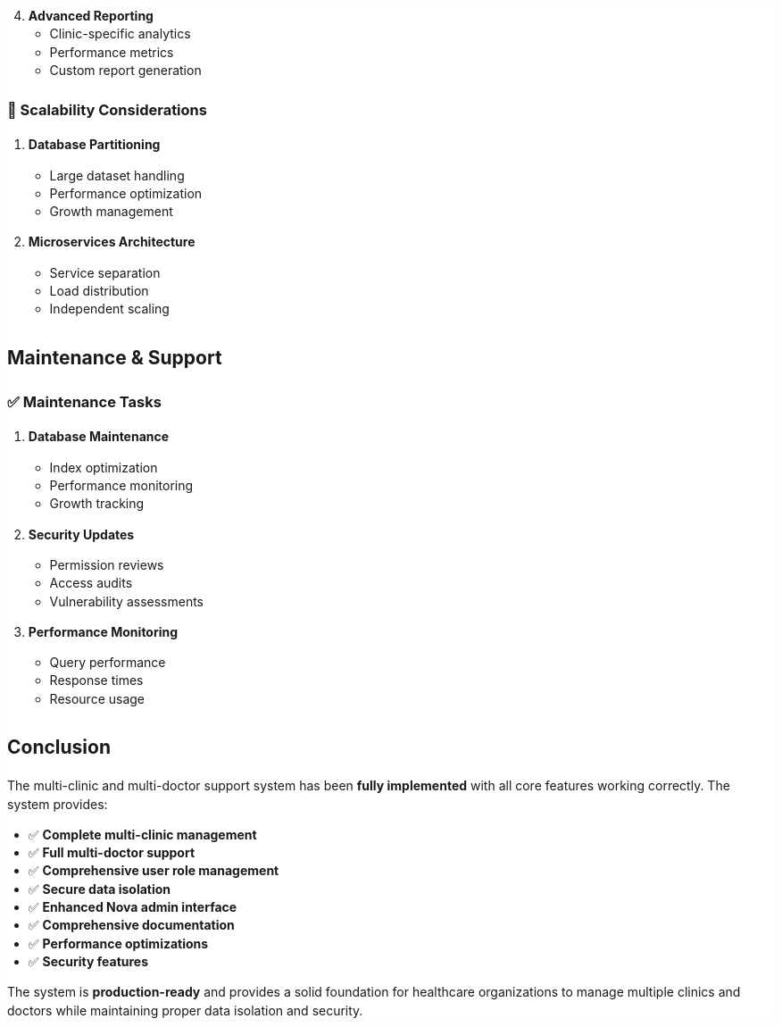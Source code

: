 4. **Advanced Reporting**
   - Clinic-specific analytics
   - Performance metrics
   - Custom report generation

### 🔄 Scalability Considerations

1. **Database Partitioning**
   - Large dataset handling
   - Performance optimization
   - Growth management

2. **Microservices Architecture**
   - Service separation
   - Load distribution
   - Independent scaling

## Maintenance & Support

### ✅ Maintenance Tasks

1. **Database Maintenance**
   - Index optimization
   - Performance monitoring
   - Growth tracking

2. **Security Updates**
   - Permission reviews
   - Access audits
   - Vulnerability assessments

3. **Performance Monitoring**
   - Query performance
   - Response times
   - Resource usage

## Conclusion

The multi-clinic and multi-doctor support system has been **fully implemented** with all core features working correctly. The system provides:

- ✅ **Complete multi-clinic management**
- ✅ **Full multi-doctor support**
- ✅ **Comprehensive user role management**
- ✅ **Secure data isolation**
- ✅ **Enhanced Nova admin interface**
- ✅ **Comprehensive documentation**
- ✅ **Performance optimizations**
- ✅ **Security features**

The system is **production-ready** and provides a solid foundation for healthcare organizations to manage multiple clinics and doctors while maintaining proper data isolation and security.
